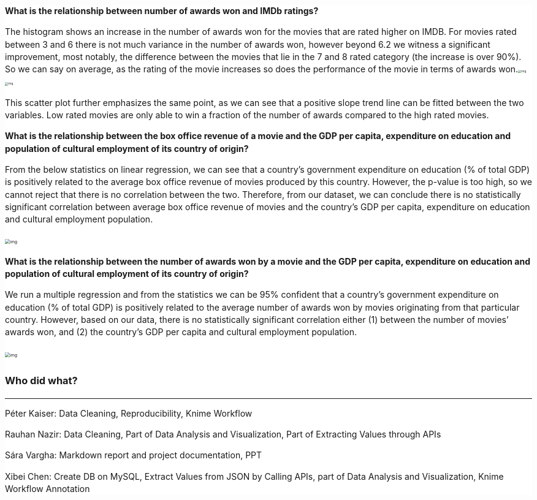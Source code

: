 
**What is the relationship between number of awards won and IMDb ratings?**

The histogram shows an increase in the number of awards won for the movies that are rated higher on IMDB. For movies rated between 3 and 6 there is not much variance in the number of awards won, however beyond 6.2 we witness a significant improvement, most notably, the difference between the movies that lie in the 7 and 8 rated category (the increase is over 90%). So we can say on average, as the rating of the movie increases so does the performance of the movie in terms of awards won.<img src="https://lh4.googleusercontent.com/t_mr8t0m0V3NKqXbWfoZ0omc7lFxs1PHa2b5RjnE47z82yC9MCn4soGSaa2N5M-glPKOsFWRKmCUcrOusrDEu4amgVfdwbMSAPsLvwfnViQrbd-mhVoyqqP4yv25sIO3jNUN2WSZ" alt="img" style="zoom:33%;" /><img src="https://lh6.googleusercontent.com/pU2CzA2YMdyQTG-MrhzdmI1F2OHinSI1zk8mN6VvU1sFHatfyvUXFU1aZFnJx1X2LzSW-K4yAiNZSslOtPHnKRW8lGQsXMihdoMKgalPo55RIWY6csmn0ej8Eh5q-lTyTLOWmfXz" alt="img" style="zoom:33%;" />

This scatter plot further emphasizes the same point, as we can see that a positive slope trend line can be fitted between the two variables. Low rated movies are only able to win a fraction of the number of awards compared to the high rated movies.

**What is the relationship between the box office revenue of a movie and the GDP per capita, expenditure on education and population of cultural employment of its country of origin?**

From the below statistics on linear regression, we can see that a country’s government expenditure on education (% of total GDP) is positively related to the average box office revenue of movies produced by this country. However, the p-value is too high, so we cannot reject that there is no correlation between the two. Therefore, from our dataset, we can conclude there is no statistically significant correlation between average box office revenue of movies and the country’s GDP per capita, expenditure on education and cultural employment population.

<img src="https://lh3.googleusercontent.com/40kuzsTNWIZ2I0L09ic0INL1h8AK24yHs-dAEE3BPIoTbVaXOdZ8-VNsub6nbVPg11ScTc9ISxmxoqhLZd1ZIo_8uIKmGjdxRKDGAehkPbT9RMExtFEyL2WrhtRlCdOf1YDDp8ps" alt="img" style="zoom: 50%;" />

**What is the relationship between the number of awards won by a movie and the GDP per capita, expenditure on education and population of cultural employment of its country of origin?**

We run a multiple regression and from the statistics we can be 95% confident that a country’s government expenditure on education (% of total GDP) is positively related to the average number of awards won by movies originating from that particular country. However, based on our data, there is no statistically significant correlation either (1) between the number of movies’ awards won, and (2) the country’s GDP per capita and cultural employment population.

<img src="https://lh6.googleusercontent.com/hM5jSQO18wb3itNzJRHwcTDAwYn4ayzfJR4OgZMMbEt-_Is-aLTO_FDtQoJ7aUNtnXAuCctrNvT7-FYHwP0cuph8dcS7Rdy1se6r8NiADVC2c7DGe7ZP0goGbdwCRe5hFsSUB9yQ" alt="img" style="zoom: 50%;" />

### Who did what?

------

Péter Kaiser: Data Cleaning, Reproducibility, Knime Workflow

Rauhan Nazir: Data Cleaning, Part of Data Analysis and Visualization, Part of Extracting Values through APIs

Sára Vargha: Markdown report and project documentation, PPT

Xibei Chen: Create DB on MySQL, Extract Values from JSON by Calling APIs, part of Data Analysis and Visualization, Knime Workflow Annotation


